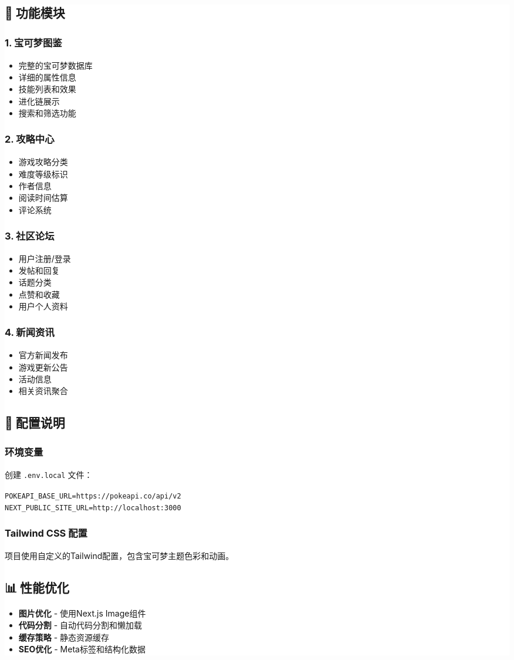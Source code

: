 ## 📱 功能模块

### 1. 宝可梦图鉴
- 完整的宝可梦数据库
- 详细的属性信息
- 技能列表和效果
- 进化链展示
- 搜索和筛选功能

### 2. 攻略中心
- 游戏攻略分类
- 难度等级标识
- 作者信息
- 阅读时间估算
- 评论系统

### 3. 社区论坛
- 用户注册/登录
- 发帖和回复
- 话题分类
- 点赞和收藏
- 用户个人资料

### 4. 新闻资讯
- 官方新闻发布
- 游戏更新公告
- 活动信息
- 相关资讯聚合

## 🔧 配置说明

### 环境变量
创建 `.env.local` 文件：
```env
POKEAPI_BASE_URL=https://pokeapi.co/api/v2
NEXT_PUBLIC_SITE_URL=http://localhost:3000
```

### Tailwind CSS 配置
项目使用自定义的Tailwind配置，包含宝可梦主题色彩和动画。

## 📊 性能优化

- **图片优化** - 使用Next.js Image组件
- **代码分割** - 自动代码分割和懒加载
- **缓存策略** - 静态资源缓存
- **SEO优化** - Meta标签和结构化数据
